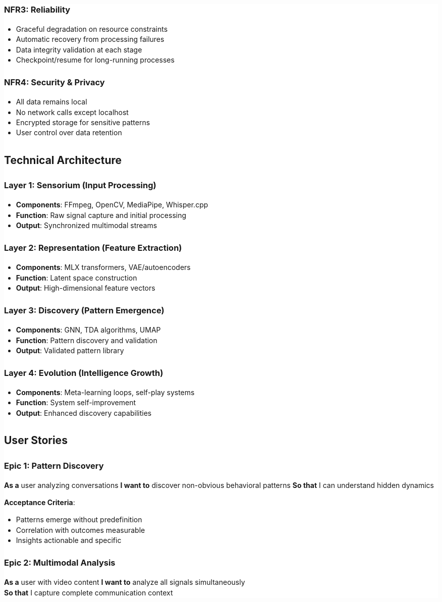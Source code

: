 ### NFR3: Reliability
- Graceful degradation on resource constraints
- Automatic recovery from processing failures
- Data integrity validation at each stage
- Checkpoint/resume for long-running processes

### NFR4: Security & Privacy
- All data remains local
- No network calls except localhost
- Encrypted storage for sensitive patterns
- User control over data retention

## Technical Architecture

### Layer 1: Sensorium (Input Processing)
- **Components**: FFmpeg, OpenCV, MediaPipe, Whisper.cpp
- **Function**: Raw signal capture and initial processing
- **Output**: Synchronized multimodal streams

### Layer 2: Representation (Feature Extraction)
- **Components**: MLX transformers, VAE/autoencoders
- **Function**: Latent space construction
- **Output**: High-dimensional feature vectors

### Layer 3: Discovery (Pattern Emergence)
- **Components**: GNN, TDA algorithms, UMAP
- **Function**: Pattern discovery and validation
- **Output**: Validated pattern library

### Layer 4: Evolution (Intelligence Growth)
- **Components**: Meta-learning loops, self-play systems
- **Function**: System self-improvement
- **Output**: Enhanced discovery capabilities

## User Stories

### Epic 1: Pattern Discovery
**As a** user analyzing conversations
**I want to** discover non-obvious behavioral patterns
**So that** I can understand hidden dynamics

**Acceptance Criteria**:
- Patterns emerge without predefinition
- Correlation with outcomes measurable
- Insights actionable and specific

### Epic 2: Multimodal Analysis
**As a** user with video content
**I want to** analyze all signals simultaneously  
**So that** I capture complete communication context

